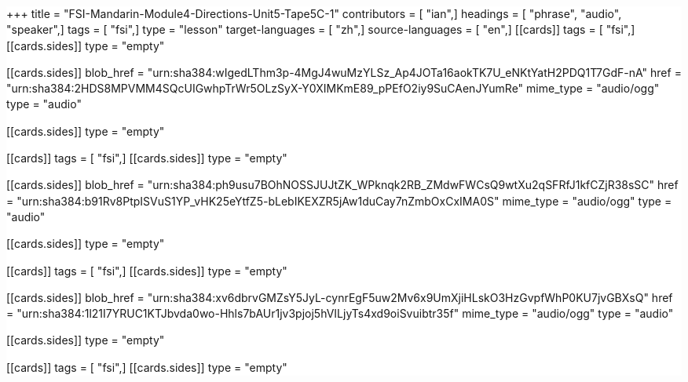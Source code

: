 +++
title = "FSI-Mandarin-Module4-Directions-Unit5-Tape5C-1"
contributors = [ "ian",]
headings = [ "phrase", "audio", "speaker",]
tags = [ "fsi",]
type = "lesson"
target-languages = [ "zh",]
source-languages = [ "en",]
[[cards]]
tags = [ "fsi",]
[[cards.sides]]
type = "empty"

[[cards.sides]]
blob_href = "urn:sha384:wIgedLThm3p-4MgJ4wuMzYLSz_Ap4JOTa16aokTK7U_eNKtYatH2PDQ1T7GdF-nA"
href = "urn:sha384:2HDS8MPVMM4SQcUIGwhpTrWr5OLzSyX-Y0XIMKmE89_pPEfO2iy9SuCAenJYumRe"
mime_type = "audio/ogg"
type = "audio"

[[cards.sides]]
type = "empty"


[[cards]]
tags = [ "fsi",]
[[cards.sides]]
type = "empty"

[[cards.sides]]
blob_href = "urn:sha384:ph9usu7BOhNOSSJUJtZK_WPknqk2RB_ZMdwFWCsQ9wtXu2qSFRfJ1kfCZjR38sSC"
href = "urn:sha384:b91Rv8PtpISVuS1YP_vHK25eYtfZ5-bLebIKEXZR5jAw1duCay7nZmbOxCxIMA0S"
mime_type = "audio/ogg"
type = "audio"

[[cards.sides]]
type = "empty"


[[cards]]
tags = [ "fsi",]
[[cards.sides]]
type = "empty"

[[cards.sides]]
blob_href = "urn:sha384:xv6dbrvGMZsY5JyL-cynrEgF5uw2Mv6x9UmXjiHLskO3HzGvpfWhP0KU7jvGBXsQ"
href = "urn:sha384:1l21I7YRUC1KTJbvda0wo-Hhls7bAUr1jv3pjoj5hVILjyTs4xd9oiSvuibtr35f"
mime_type = "audio/ogg"
type = "audio"

[[cards.sides]]
type = "empty"


[[cards]]
tags = [ "fsi",]
[[cards.sides]]
type = "empty"

